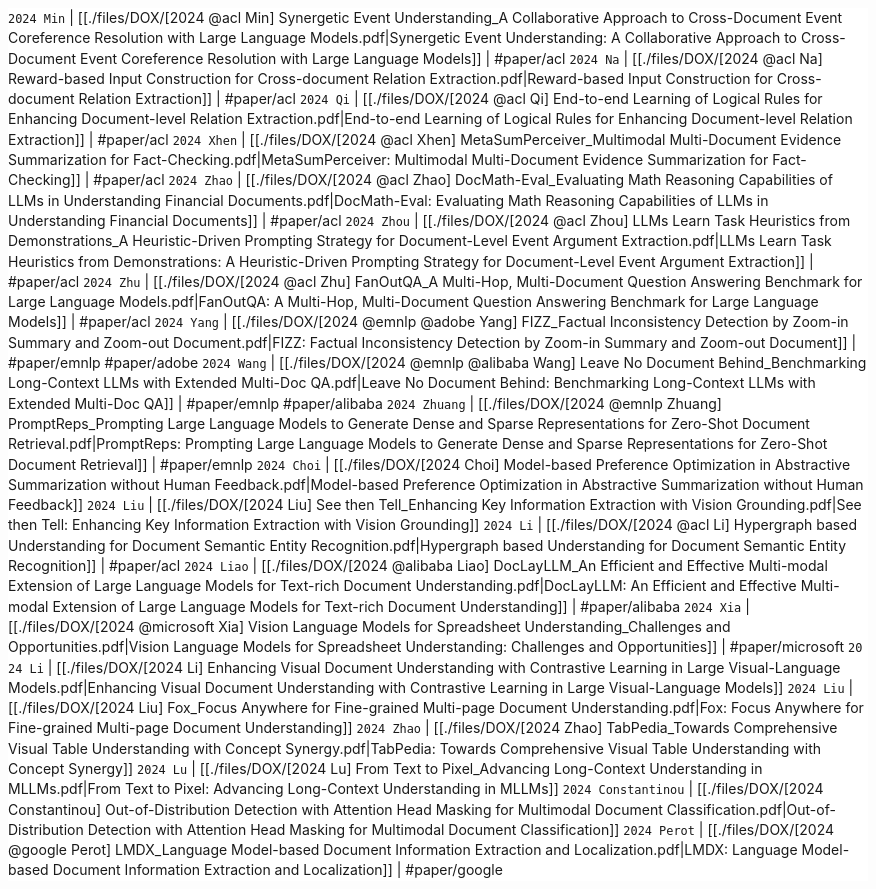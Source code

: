 `2024 Min` | [[./files/DOX/[2024 @acl Min] Synergetic Event Understanding_A Collaborative Approach to Cross-Document Event Coreference Resolution with Large Language Models.pdf|Synergetic Event Understanding: A Collaborative Approach to Cross-Document Event Coreference Resolution with Large Language Models]] | #paper/acl
`2024 Na` | [[./files/DOX/[2024 @acl Na] Reward-based Input Construction for Cross-document Relation Extraction.pdf|Reward-based Input Construction for Cross-document Relation Extraction]] | #paper/acl
`2024 Qi` | [[./files/DOX/[2024 @acl Qi] End-to-end Learning of Logical Rules for Enhancing Document-level Relation Extraction.pdf|End-to-end Learning of Logical Rules for Enhancing Document-level Relation Extraction]] | #paper/acl
`2024 Xhen` | [[./files/DOX/[2024 @acl Xhen] MetaSumPerceiver_Multimodal Multi-Document Evidence Summarization for Fact-Checking.pdf|MetaSumPerceiver: Multimodal Multi-Document Evidence Summarization for Fact-Checking]] | #paper/acl
`2024 Zhao` | [[./files/DOX/[2024 @acl Zhao] DocMath-Eval_Evaluating Math Reasoning Capabilities of LLMs in Understanding Financial Documents.pdf|DocMath-Eval: Evaluating Math Reasoning Capabilities of LLMs in Understanding Financial Documents]] | #paper/acl
`2024 Zhou` | [[./files/DOX/[2024 @acl Zhou] LLMs Learn Task Heuristics from Demonstrations_A Heuristic-Driven Prompting Strategy for Document-Level Event Argument Extraction.pdf|LLMs Learn Task Heuristics from Demonstrations: A Heuristic-Driven Prompting Strategy for Document-Level Event Argument Extraction]] | #paper/acl
`2024 Zhu` | [[./files/DOX/[2024 @acl Zhu] FanOutQA_A Multi-Hop, Multi-Document Question Answering Benchmark for Large Language Models.pdf|FanOutQA: A Multi-Hop, Multi-Document Question Answering Benchmark for Large Language Models]] | #paper/acl
`2024 Yang` | [[./files/DOX/[2024 @emnlp @adobe Yang] FIZZ_Factual Inconsistency Detection by Zoom-in Summary and Zoom-out Document.pdf|FIZZ: Factual Inconsistency Detection by Zoom-in Summary and Zoom-out Document]] | #paper/emnlp #paper/adobe
`2024 Wang` | [[./files/DOX/[2024 @emnlp @alibaba Wang] Leave No Document Behind_Benchmarking Long-Context LLMs with Extended Multi-Doc QA.pdf|Leave No Document Behind: Benchmarking Long-Context LLMs with Extended Multi-Doc QA]] | #paper/emnlp #paper/alibaba
`2024 Zhuang` | [[./files/DOX/[2024 @emnlp Zhuang] PromptReps_Prompting Large Language Models to Generate Dense and Sparse Representations for Zero-Shot Document Retrieval.pdf|PromptReps: Prompting Large Language Models to Generate Dense and Sparse Representations for Zero-Shot Document Retrieval]] | #paper/emnlp
`2024 Choi` | [[./files/DOX/[2024 Choi] Model-based Preference Optimization in Abstractive Summarization without Human Feedback.pdf|Model-based Preference Optimization in Abstractive Summarization without Human Feedback]]
`2024 Liu` | [[./files/DOX/[2024 Liu] See then Tell_Enhancing Key Information Extraction with Vision Grounding.pdf|See then Tell: Enhancing Key Information Extraction with Vision Grounding]]
`2024 Li` | [[./files/DOX/[2024 @acl Li] Hypergraph based Understanding for Document Semantic Entity Recognition.pdf|Hypergraph based Understanding for Document Semantic Entity Recognition]] | #paper/acl
`2024 Liao` | [[./files/DOX/[2024 @alibaba Liao] DocLayLLM_An Efficient and Effective Multi-modal Extension of Large Language Models for Text-rich Document Understanding.pdf|DocLayLLM: An Efficient and Effective Multi-modal Extension of Large Language Models for Text-rich Document Understanding]] | #paper/alibaba
`2024 Xia` | [[./files/DOX/[2024 @microsoft Xia] Vision Language Models for Spreadsheet Understanding_Challenges and Opportunities.pdf|Vision Language Models for Spreadsheet Understanding: Challenges and Opportunities]] | #paper/microsoft
`2024 Li` | [[./files/DOX/[2024 Li] Enhancing Visual Document Understanding with Contrastive Learning in Large Visual-Language Models.pdf|Enhancing Visual Document Understanding with Contrastive Learning in Large Visual-Language Models]]
`2024 Liu` | [[./files/DOX/[2024 Liu] Fox_Focus Anywhere for Fine-grained Multi-page Document Understanding.pdf|Fox: Focus Anywhere for Fine-grained Multi-page Document Understanding]]
`2024 Zhao` | [[./files/DOX/[2024 Zhao] TabPedia_Towards Comprehensive Visual Table Understanding with Concept Synergy.pdf|TabPedia: Towards Comprehensive Visual Table Understanding with Concept Synergy]]
`2024 Lu` | [[./files/DOX/[2024 Lu] From Text to Pixel_Advancing Long-Context Understanding in MLLMs.pdf|From Text to Pixel: Advancing Long-Context Understanding in MLLMs]]
`2024 Constantinou` | [[./files/DOX/[2024 Constantinou] Out-of-Distribution Detection with Attention Head Masking for Multimodal Document Classification.pdf|Out-of-Distribution Detection with Attention Head Masking for Multimodal Document Classification]]
`2024 Perot` | [[./files/DOX/[2024 @google Perot] LMDX_Language Model-based Document Information Extraction and Localization.pdf|LMDX: Language Model-based Document Information Extraction and Localization]] | #paper/google